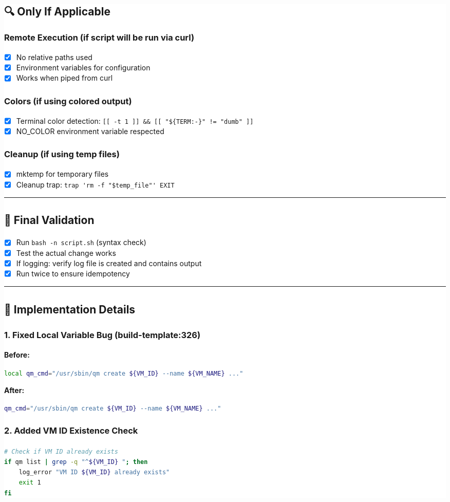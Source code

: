 
## 🔍 Only If Applicable

### Remote Execution (if script will be run via curl)

- [x] No relative paths used
- [x] Environment variables for configuration
- [x] Works when piped from curl

### Colors (if using colored output)

- [x] Terminal color detection: `[[ -t 1 ]] && [[ "${TERM:-}" != "dumb" ]]`
- [x] NO_COLOR environment variable respected

### Cleanup (if using temp files)

- [x] mktemp for temporary files
- [x] Cleanup trap: `trap 'rm -f "$temp_file"' EXIT`

---

## 🎯 Final Validation

- [x] Run `bash -n script.sh` (syntax check)
- [x] Test the actual change works
- [x] If logging: verify log file is created and contains output
- [x] Run twice to ensure idempotency

---

## 📌 Implementation Details

### 1. Fixed Local Variable Bug (build-template:326)

**Before:**

```bash
local qm_cmd="/usr/sbin/qm create ${VM_ID} --name ${VM_NAME} ..."
```

**After:**

```bash
qm_cmd="/usr/sbin/qm create ${VM_ID} --name ${VM_NAME} ..."
```

### 2. Added VM ID Existence Check

```bash
# Check if VM ID already exists
if qm list | grep -q "^${VM_ID} "; then
    log_error "VM ID ${VM_ID} already exists"
    exit 1
fi
```
